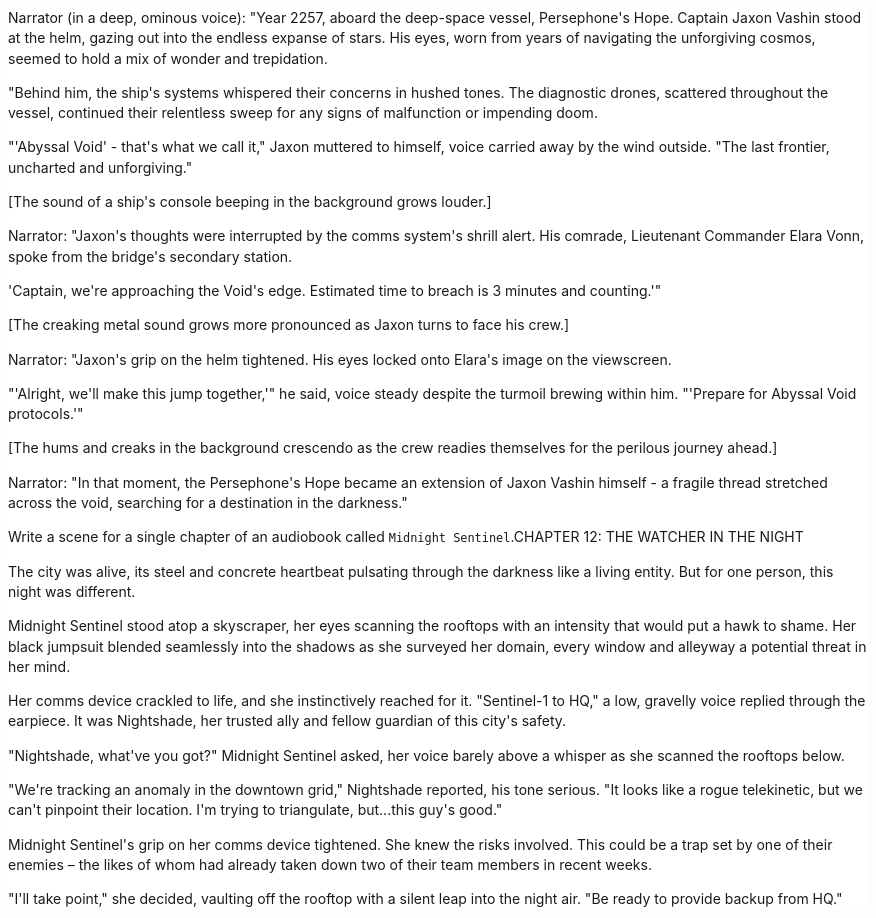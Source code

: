 Narrator (in a deep, ominous voice): "Year 2257, aboard the deep-space vessel, Persephone's Hope. Captain Jaxon Vashin stood at the helm, gazing out into the endless expanse of stars. His eyes, worn from years of navigating the unforgiving cosmos, seemed to hold a mix of wonder and trepidation.

"Behind him, the ship's systems whispered their concerns in hushed tones. The diagnostic drones, scattered throughout the vessel, continued their relentless sweep for any signs of malfunction or impending doom.

"'Abyssal Void' - that's what we call it," Jaxon muttered to himself, voice carried away by the wind outside. "The last frontier, uncharted and unforgiving."

[The sound of a ship's console beeping in the background grows louder.]

Narrator: "Jaxon's thoughts were interrupted by the comms system's shrill alert. His comrade, Lieutenant Commander Elara Vonn, spoke from the bridge's secondary station.

'Captain, we're approaching the Void's edge. Estimated time to breach is 3 minutes and counting.'"

[The creaking metal sound grows more pronounced as Jaxon turns to face his crew.]

Narrator: "Jaxon's grip on the helm tightened. His eyes locked onto Elara's image on the viewscreen.

"'Alright, we'll make this jump together,'" he said, voice steady despite the turmoil brewing within him. "'Prepare for Abyssal Void protocols.'"

[The hums and creaks in the background crescendo as the crew readies themselves for the perilous journey ahead.]

Narrator: "In that moment, the Persephone's Hope became an extension of Jaxon Vashin himself - a fragile thread stretched across the void, searching for a destination in the darkness."<end>

Write a scene for a single chapter of an audiobook called `Midnight Sentinel`.<start>CHAPTER 12: THE WATCHER IN THE NIGHT

The city was alive, its steel and concrete heartbeat pulsating through the darkness like a living entity. But for one person, this night was different.

Midnight Sentinel stood atop a skyscraper, her eyes scanning the rooftops with an intensity that would put a hawk to shame. Her black jumpsuit blended seamlessly into the shadows as she surveyed her domain, every window and alleyway a potential threat in her mind.

Her comms device crackled to life, and she instinctively reached for it. "Sentinel-1 to HQ," a low, gravelly voice replied through the earpiece. It was Nightshade, her trusted ally and fellow guardian of this city's safety.

"Nightshade, what've you got?" Midnight Sentinel asked, her voice barely above a whisper as she scanned the rooftops below.

"We're tracking an anomaly in the downtown grid," Nightshade reported, his tone serious. "It looks like a rogue telekinetic, but we can't pinpoint their location. I'm trying to triangulate, but...this guy's good."

Midnight Sentinel's grip on her comms device tightened. She knew the risks involved. This could be a trap set by one of their enemies – the likes of whom had already taken down two of their team members in recent weeks.

"I'll take point," she decided, vaulting off the rooftop with a silent leap into the night air. "Be ready to provide backup from HQ."
